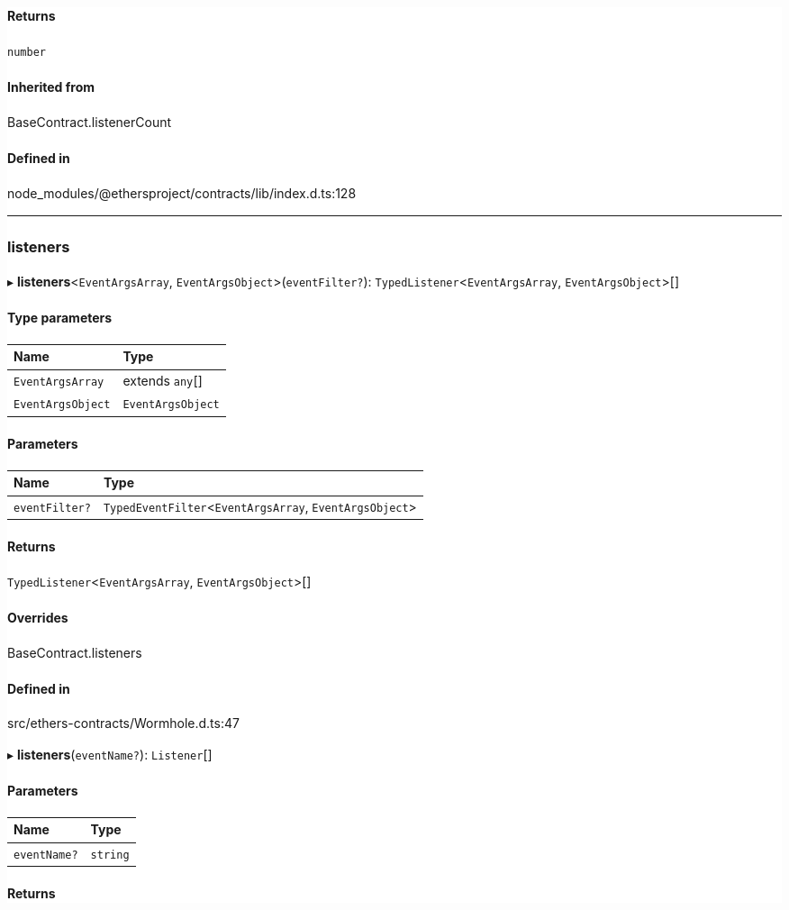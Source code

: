 #### Returns

`number`

#### Inherited from

BaseContract.listenerCount

#### Defined in

node_modules/@ethersproject/contracts/lib/index.d.ts:128

___

### listeners

▸ **listeners**<`EventArgsArray`, `EventArgsObject`\>(`eventFilter?`): `TypedListener`<`EventArgsArray`, `EventArgsObject`\>[]

#### Type parameters

| Name | Type |
| :------ | :------ |
| `EventArgsArray` | extends `any`[] |
| `EventArgsObject` | `EventArgsObject` |

#### Parameters

| Name | Type |
| :------ | :------ |
| `eventFilter?` | `TypedEventFilter`<`EventArgsArray`, `EventArgsObject`\> |

#### Returns

`TypedListener`<`EventArgsArray`, `EventArgsObject`\>[]

#### Overrides

BaseContract.listeners

#### Defined in

src/ethers-contracts/Wormhole.d.ts:47

▸ **listeners**(`eventName?`): `Listener`[]

#### Parameters

| Name | Type |
| :------ | :------ |
| `eventName?` | `string` |

#### Returns
